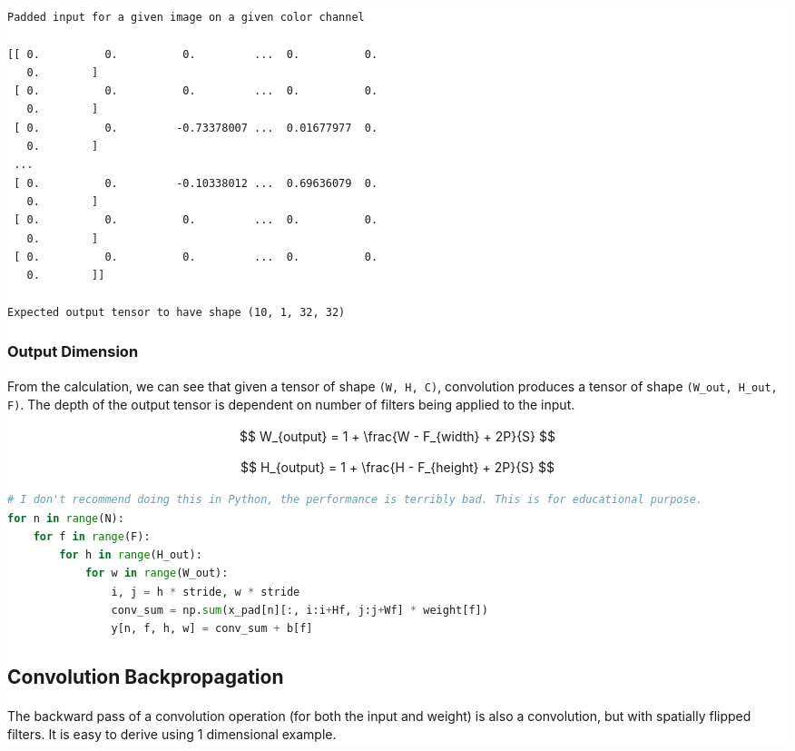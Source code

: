 ```
Padded input for a given image on a given color channel

[[ 0.          0.          0.         ...  0.          0.
   0.        ]
 [ 0.          0.          0.         ...  0.          0.
   0.        ]
 [ 0.          0.         -0.73378007 ...  0.01677977  0.
   0.        ]
 ...
 [ 0.          0.         -0.10338012 ...  0.69636079  0.
   0.        ]
 [ 0.          0.          0.         ...  0.          0.
   0.        ]
 [ 0.          0.          0.         ...  0.          0.
   0.        ]]

Expected output tensor to have shape (10, 1, 32, 32)
```

### Output Dimension

From the calculation, we can see that given a tensor of shape `(W, H, C)`, convolution produces a tensor of shape `(W_out, H_out, F)`. The depth of the output tensor is dependent on number of filters being applied to the input.


$$
W_{output} = 1 + \frac{W - F_{width} + 2P}{S}
$$



$$
H_{output} = 1 + \frac{H - F_{height} + 2P}{S}
$$


```python
# I don't recommend doing this in Python, the performance is terribly bad. This is for educational purpose.
for n in range(N):
    for f in range(F):
        for h in range(H_out):
            for w in range(W_out):
                i, j = h * stride, w * stride
                conv_sum = np.sum(x_pad[n][:, i:i+Hf, j:j+Wf] * weight[f])
                y[n, f, h, w] = conv_sum + b[f]
```

## Convolution Backpropagation

The backward pass of a convolution operation \(for both the input and weight\) is also a convolution, but with spatially flipped filters. It is easy to derive using 1 dimensional example.
